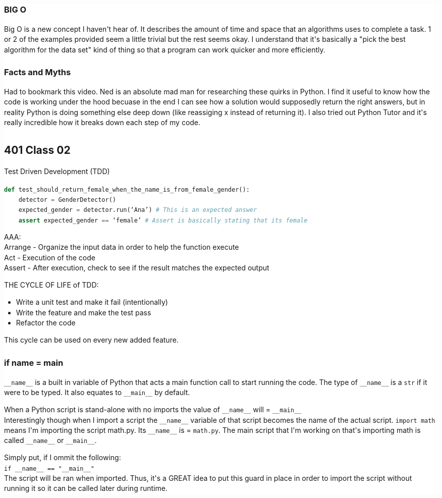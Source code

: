 ### BIG O  

Big O is a new concept I haven't hear of. It describes the amount of time and space that an algorithms uses to complete a task. 1 or 2 of the examples provided seem a little trivial but the rest seems okay. I understand that it's basically a "pick the best algorithm for the data set" kind of thing so that a program can work quicker and more efficiently.  

### Facts and Myths  

Had to bookmark this video. Ned is an absolute mad man for researching these quirks in Python. I find it useful to know how the code is working under the hood becuase in the end I can see how a solution would supposedly return the right answers, but in reality Python is doing something else deep down (like reassiging x instead of returning it). I also tried out Python Tutor and it's really incredible how it breaks down each step of my code.  

## 401 Class 02  

Test Driven Development (TDD)  
```python
def test_should_return_female_when_the_name_is_from_female_gender():
    detector = GenderDetector()
    expected_gender = detector.run(‘Ana’) # This is an expected answer
    assert expected_gender == ‘female’ # Assert is basically stating that its female
```
AAA:  
Arrange - Organize the input data in order to help the function execute  
Act - Execution of the code  
Assert - After execution, check to see if the result matches the expected output  

THE CYCLE OF LIFE of TDD:  
- Write a unit test and make it fail (intentionally)
- Write the feature and make the test pass
- Refactor the code 

This cycle can be used on every new added feature.  

### if __name__ = __main__
`__name__` is a built in variable of Python that acts a main function call to start running the code.
The type of `__name__` is a `str` if it were to be typed. It also equates to `__main__` by default. 

When a Python script is stand-alone with no imports the value of `__name__` will = `__main__`  
Interestingly though when I import a script the `__name__` variable of that script becomes the name of
the actual script.
`import math` means I'm importing the script math.py. Its `__name__` is = `math.py`. The main script that 
I'm working on that's importing math is called `__name__` or `__main__`.  

Simply put, if I ommit the following:  
`if __name__ == "__main__"`  
The script will be ran when imported. Thus, it's a GREAT idea to put this guard in place in order to import
the script without running it so it can be called later during runtime.
